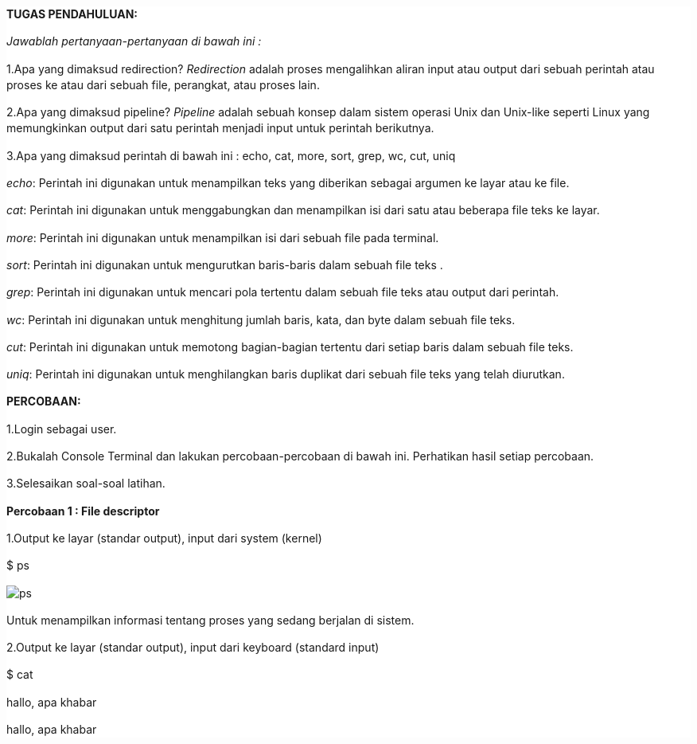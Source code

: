 **TUGAS PENDAHULUAN:**

_Jawablah pertanyaan-pertanyaan di bawah ini :_

1.Apa yang dimaksud redirection?
_Redirection_ adalah proses mengalihkan aliran input atau output dari sebuah perintah atau proses ke atau dari sebuah file, perangkat, atau proses lain. 

2.Apa yang dimaksud pipeline?
_Pipeline_ adalah sebuah konsep dalam sistem operasi Unix dan Unix-like seperti Linux yang memungkinkan output dari satu perintah menjadi input untuk perintah berikutnya.

3.Apa yang dimaksud perintah di bawah ini : echo, cat, more, sort, grep, wc, cut, uniq

_echo_: Perintah ini digunakan untuk menampilkan teks yang diberikan sebagai argumen ke layar atau ke file.

_cat_: Perintah ini digunakan untuk menggabungkan dan menampilkan isi dari satu atau beberapa file teks ke layar.

_more_: Perintah ini digunakan untuk menampilkan isi dari sebuah file pada terminal.

_sort_: Perintah ini digunakan untuk mengurutkan baris-baris dalam sebuah file teks .

_grep_: Perintah ini digunakan untuk mencari pola tertentu dalam sebuah file teks atau output dari perintah.

_wc_: Perintah ini digunakan untuk menghitung jumlah baris, kata, dan byte dalam sebuah file teks.

_cut_: Perintah ini digunakan untuk memotong bagian-bagian tertentu dari setiap baris dalam sebuah file teks.

_uniq_: Perintah ini digunakan untuk menghilangkan baris duplikat dari sebuah file teks yang telah diurutkan.

**PERCOBAAN:**

1.Login sebagai user.

2.Bukalah Console Terminal dan lakukan percobaan-percobaan di bawah ini. Perhatikan hasil setiap percobaan.

3.Selesaikan soal-soal latihan.

**Percobaan 1 : File descriptor**

1.Output ke layar (standar output), input dari system (kernel)

$ ps

![ps](https://github.com/FahrudinTamimi/SysOP24-3123521002/assets/160558690/4c2ff56c-55b2-4c7e-b9f7-4179578654b5)

Untuk menampilkan informasi tentang proses yang sedang berjalan di sistem.

2.Output ke layar (standar output), input dari keyboard (standard input)

 $ cat
 
 hallo, apa khabar
 
 hallo, apa khabar
 